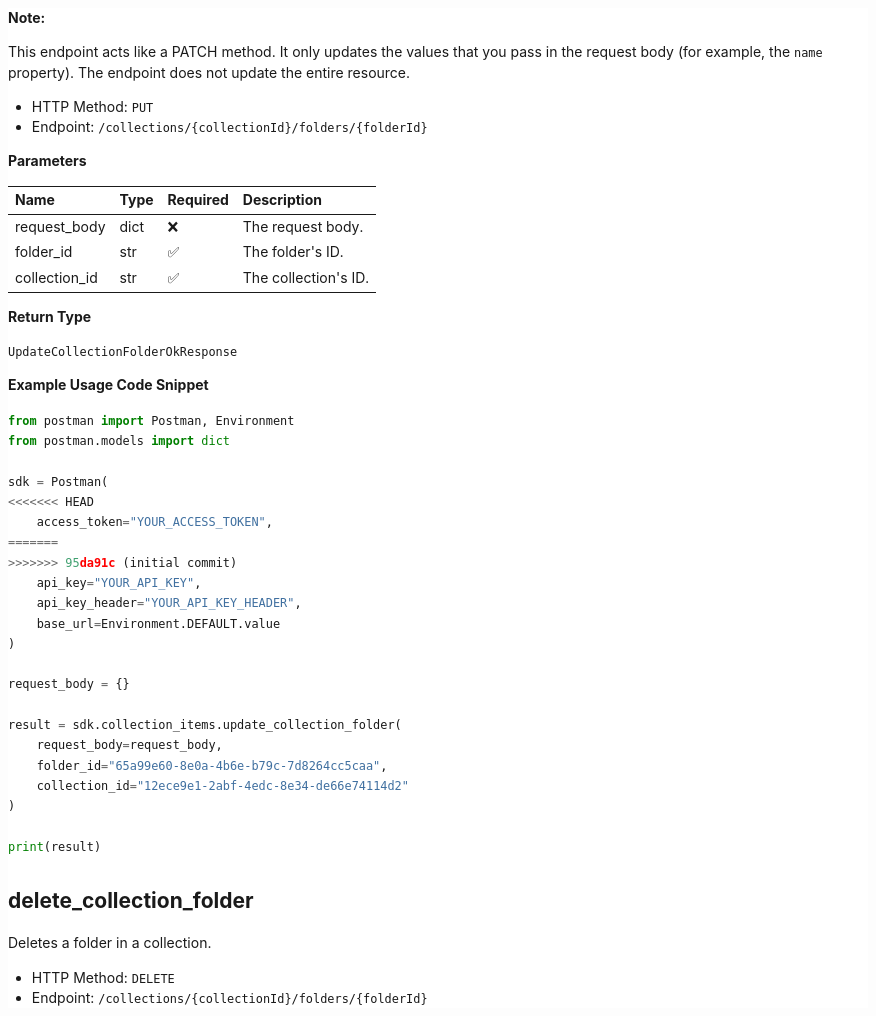 **Note:**

This endpoint acts like a PATCH method. It only updates the values that you pass in the request body (for example, the `name` property). The endpoint does not update the entire resource.

- HTTP Method: `PUT`
- Endpoint: `/collections/{collectionId}/folders/{folderId}`

**Parameters**

| Name          | Type | Required | Description          |
| :------------ | :--- | :------- | :------------------- |
| request_body  | dict | ❌       | The request body.    |
| folder_id     | str  | ✅       | The folder's ID.     |
| collection_id | str  | ✅       | The collection's ID. |

**Return Type**

`UpdateCollectionFolderOkResponse`

**Example Usage Code Snippet**

```python
from postman import Postman, Environment
from postman.models import dict

sdk = Postman(
<<<<<<< HEAD
    access_token="YOUR_ACCESS_TOKEN",
=======
>>>>>>> 95da91c (initial commit)
    api_key="YOUR_API_KEY",
    api_key_header="YOUR_API_KEY_HEADER",
    base_url=Environment.DEFAULT.value
)

request_body = {}

result = sdk.collection_items.update_collection_folder(
    request_body=request_body,
    folder_id="65a99e60-8e0a-4b6e-b79c-7d8264cc5caa",
    collection_id="12ece9e1-2abf-4edc-8e34-de66e74114d2"
)

print(result)
```

## delete_collection_folder

Deletes a folder in a collection.

- HTTP Method: `DELETE`
- Endpoint: `/collections/{collectionId}/folders/{folderId}`
